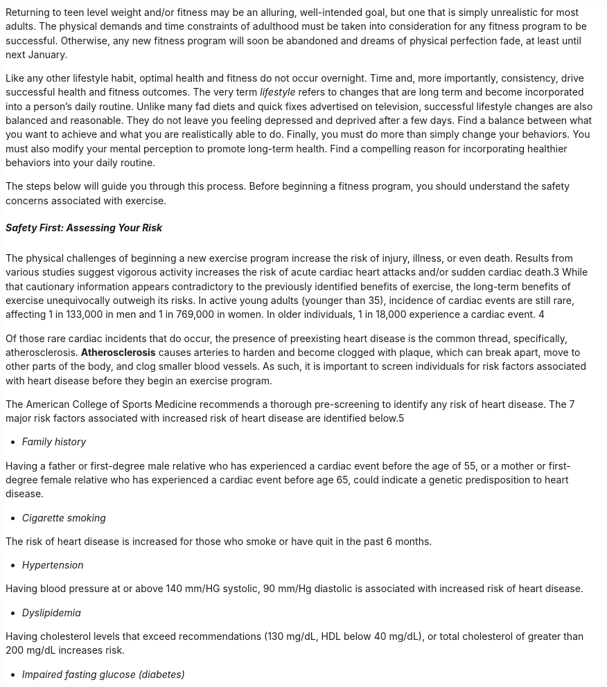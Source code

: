 Returning to teen level weight and/or fitness may be an alluring, well-intended goal, but one that is simply unrealistic for most adults. The physical demands and time constraints of adulthood must be taken into consideration for any fitness program to be successful. Otherwise, any new fitness program will soon be abandoned and dreams of physical perfection fade, at least until next January.

Like any other lifestyle habit, optimal health and fitness do not occur overnight. Time and, more importantly, consistency, drive successful health and fitness outcomes. The very term *lifestyle* refers to changes that are long term and become incorporated into a person’s daily routine. Unlike many fad diets and quick fixes advertised on television, successful lifestyle changes are also balanced and reasonable. They do not leave you feeling depressed and deprived after a few days. Find a balance between what you want to achieve and what you are realistically able to do. Finally, you must do more than simply change your behaviors. You must also modify your mental perception to promote long-term health. Find a compelling reason for incorporating healthier behaviors into your daily routine.

The steps below will guide you through this process. Before beginning a fitness program, you should understand the safety concerns associated with exercise.

##### Safety First: Assessing Your Risk

The physical challenges of beginning a new exercise program increase the risk of injury, illness, or even death. Results from various studies suggest vigorous activity increases the risk of acute cardiac heart attacks and/or sudden cardiac death.3 While that cautionary information appears contradictory to the previously identified benefits of exercise, the long-term benefits of exercise unequivocally outweigh its risks. In active young adults (younger than 35), incidence of cardiac events are still rare, affecting 1 in 133,000 in men and 1 in 769,000 in women. In older individuals, 1 in 18,000 experience a cardiac event. 4

Of those rare cardiac incidents that do occur, the presence of preexisting heart disease is the common thread, specifically, atherosclerosis. **Atherosclerosis** causes arteries to harden and become clogged with plaque, which can break apart, move to other parts of the body, and clog smaller blood vessels. As such, it is important to screen individuals for risk factors associated with heart disease before they begin an exercise program.

The American College of Sports Medicine recommends a thorough pre-screening to identify any risk of heart disease. The 7 major risk factors associated with increased risk of heart disease are identified below.5

* *Family* *history*

Having a father or first-degree male relative who has experienced a cardiac event before the age of 55, or a mother or first-degree female relative who has experienced a cardiac event before age 65, could indicate a genetic predisposition to heart disease.

* *Cigarette* *smoking*

The risk of heart disease is increased for those who smoke or have quit in the past 6 months.

* *Hypertension*

Having blood pressure at or above 140 mm/HG systolic, 90 mm/Hg diastolic is associated with increased risk of heart disease.

* *Dyslipidemia*

Having cholesterol levels that exceed recommendations (130 mg/dL, HDL below 40 mg/dL), or total cholesterol of greater than 200 mg/dL increases risk.

* *Impaired* *fasting* *glucose* *(diabetes)*
